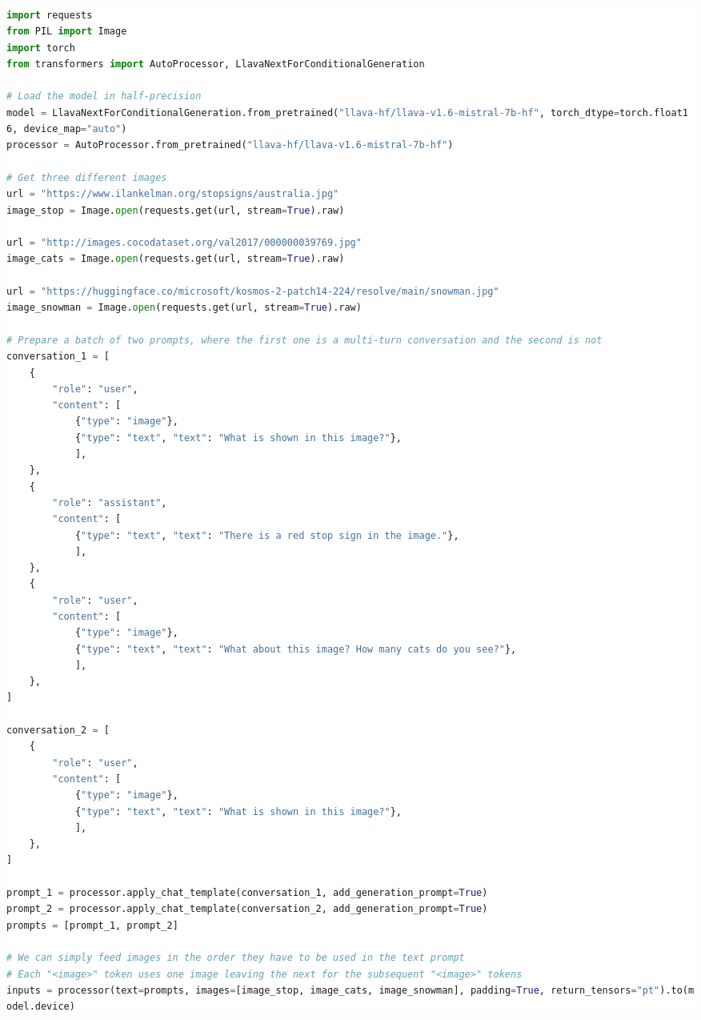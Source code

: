 ```python
import requests
from PIL import Image
import torch
from transformers import AutoProcessor, LlavaNextForConditionalGeneration

# Load the model in half-precision
model = LlavaNextForConditionalGeneration.from_pretrained("llava-hf/llava-v1.6-mistral-7b-hf", torch_dtype=torch.float16, device_map="auto")
processor = AutoProcessor.from_pretrained("llava-hf/llava-v1.6-mistral-7b-hf")

# Get three different images
url = "https://www.ilankelman.org/stopsigns/australia.jpg"
image_stop = Image.open(requests.get(url, stream=True).raw)

url = "http://images.cocodataset.org/val2017/000000039769.jpg"
image_cats = Image.open(requests.get(url, stream=True).raw)

url = "https://huggingface.co/microsoft/kosmos-2-patch14-224/resolve/main/snowman.jpg"
image_snowman = Image.open(requests.get(url, stream=True).raw)

# Prepare a batch of two prompts, where the first one is a multi-turn conversation and the second is not
conversation_1 = [
    {
        "role": "user",
        "content": [
            {"type": "image"},
            {"type": "text", "text": "What is shown in this image?"},
            ],
    },
    {
        "role": "assistant",
        "content": [
            {"type": "text", "text": "There is a red stop sign in the image."},
            ],
    },
    {
        "role": "user",
        "content": [
            {"type": "image"},
            {"type": "text", "text": "What about this image? How many cats do you see?"},
            ],
    },
]

conversation_2 = [
    {
        "role": "user",
        "content": [
            {"type": "image"},
            {"type": "text", "text": "What is shown in this image?"},
            ],
    },
]

prompt_1 = processor.apply_chat_template(conversation_1, add_generation_prompt=True)
prompt_2 = processor.apply_chat_template(conversation_2, add_generation_prompt=True)
prompts = [prompt_1, prompt_2]

# We can simply feed images in the order they have to be used in the text prompt
# Each "<image>" token uses one image leaving the next for the subsequent "<image>" tokens
inputs = processor(text=prompts, images=[image_stop, image_cats, image_snowman], padding=True, return_tensors="pt").to(model.device)
```